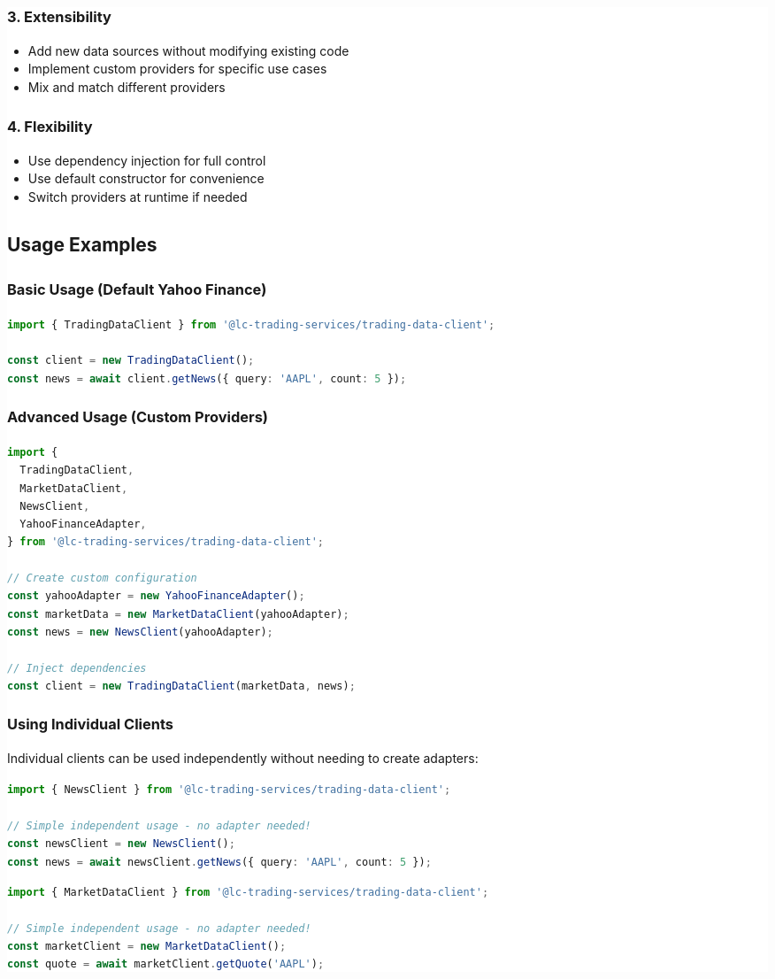 ### 3. Extensibility
- Add new data sources without modifying existing code
- Implement custom providers for specific use cases
- Mix and match different providers

### 4. Flexibility
- Use dependency injection for full control
- Use default constructor for convenience
- Switch providers at runtime if needed

## Usage Examples

### Basic Usage (Default Yahoo Finance)
```typescript
import { TradingDataClient } from '@lc-trading-services/trading-data-client';

const client = new TradingDataClient();
const news = await client.getNews({ query: 'AAPL', count: 5 });
```

### Advanced Usage (Custom Providers)
```typescript
import {
  TradingDataClient,
  MarketDataClient,
  NewsClient,
  YahooFinanceAdapter,
} from '@lc-trading-services/trading-data-client';

// Create custom configuration
const yahooAdapter = new YahooFinanceAdapter();
const marketData = new MarketDataClient(yahooAdapter);
const news = new NewsClient(yahooAdapter);

// Inject dependencies
const client = new TradingDataClient(marketData, news);
```

### Using Individual Clients

Individual clients can be used independently without needing to create adapters:

```typescript
import { NewsClient } from '@lc-trading-services/trading-data-client';

// Simple independent usage - no adapter needed!
const newsClient = new NewsClient();
const news = await newsClient.getNews({ query: 'AAPL', count: 5 });
```

```typescript
import { MarketDataClient } from '@lc-trading-services/trading-data-client';

// Simple independent usage - no adapter needed!
const marketClient = new MarketDataClient();
const quote = await marketClient.getQuote('AAPL');
```
